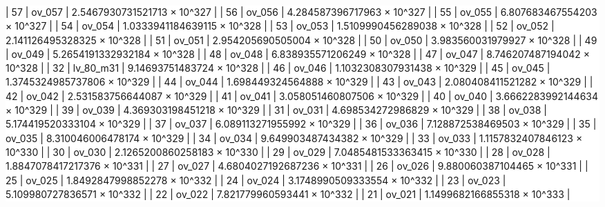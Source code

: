 | 57 | ov_057 | 2.5467930731521713 × 10^327 |
| 56 | ov_056 | 4.284587396717963 × 10^327 |
| 55 | ov_055 | 6.807683467554203 × 10^327 |
| 54 | ov_054 | 1.0333941184639115 × 10^328 |
| 53 | ov_053 | 1.5109990456289038 × 10^328 |
| 52 | ov_052 | 2.141126495328325 × 10^328 |
| 51 | ov_051 | 2.954205690505004 × 10^328 |
| 50 | ov_050 | 3.983560031979927 × 10^328 |
| 49 | ov_049 | 5.2654191332932184 × 10^328 |
| 48 | ov_048 | 6.838935571206249 × 10^328 |
| 47 | ov_047 | 8.746207487194042 × 10^328 |
| 32 | lv_80_m31 | 9.14693751483724 × 10^328 |
| 46 | ov_046 | 1.1032308307931438 × 10^329 |
| 45 | ov_045 | 1.3745324985737806 × 10^329 |
| 44 | ov_044 | 1.698449324564888 × 10^329 |
| 43 | ov_043 | 2.080408411521282 × 10^329 |
| 42 | ov_042 | 2.531583756644087 × 10^329 |
| 41 | ov_041 | 3.058051460807506 × 10^329 |
| 40 | ov_040 | 3.6662283992144634 × 10^329 |
| 39 | ov_039 | 4.369303198451218 × 10^329 |
| 31 | ov_031 | 4.698534272986829 × 10^329 |
| 38 | ov_038 | 5.174419520333104 × 10^329 |
| 37 | ov_037 | 6.089113271955992 × 10^329 |
| 36 | ov_036 | 7.128872538469503 × 10^329 |
| 35 | ov_035 | 8.310046006478174 × 10^329 |
| 34 | ov_034 | 9.649903487434382 × 10^329 |
| 33 | ov_033 | 1.1157832407846123 × 10^330 |
| 30 | ov_030 | 2.1265200860258183 × 10^330 |
| 29 | ov_029 | 7.0485481533363415 × 10^330 |
| 28 | ov_028 | 1.8847078417217376 × 10^331 |
| 27 | ov_027 | 4.6804027192687236 × 10^331 |
| 26 | ov_026 | 9.880060387104465 × 10^331 |
| 25 | ov_025 | 1.8492847998852278 × 10^332 |
| 24 | ov_024 | 3.1748990509333554 × 10^332 |
| 23 | ov_023 | 5.109980727836571 × 10^332 |
| 22 | ov_022 | 7.821779960593441 × 10^332 |
| 21 | ov_021 | 1.1499682166855318 × 10^333 |